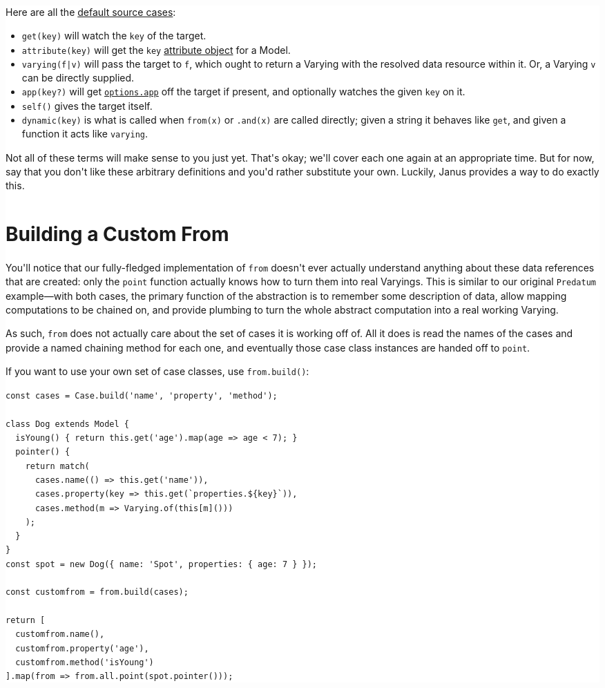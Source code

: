 Here are all the [default source cases](https://github.com/issa-tseng/janus/blob/bc460e61109288ebbb96cc2188bc29c1c0e8588f/src/core/types.coffee#L6):

* `get(key)` will watch the `key` of the target.
* `attribute(key)` will get the `key` [attribute object](/theory/model) for a Model.
* `varying(f|v)` will pass the target to `f`, which ought to return a Varying with
  the resolved data resource within it. Or, a Varying `v` can be directly supplied.
* `app(key?)` will get [`options.app`](/theory/app-and-applications) off the target
  if present, and optionally watches the given `key` on it.
* `self()` gives the target itself.
* `dynamic(key)` is what is called when `from(x)` or `.and(x)` are called directly;
  given a string it behaves like `get`, and given a function it acts like `varying`.

Not all of these terms will make sense to you just yet. That's okay; we'll cover
each one again at an appropriate time. But for now, say that you don't like these
arbitrary definitions and you'd rather substitute your own. Luckily, Janus provides
a way to do exactly this.

Building a Custom From
======================

You'll notice that our fully-fledged implementation of `from` doesn't ever actually
understand anything about these data references that are created: only the `point`
function actually knows how to turn them into real Varyings. This is similar to
our original `Predatum` example&mdash;with both cases, the primary function of the
abstraction is to remember some description of data, allow mapping computations
to be chained on, and provide plumbing to turn the whole abstract computation into
a real working Varying.

As such, `from` does not actually care about the set of cases it is working off
of. All it does is read the names of the cases and provide a named chaining method
for each one, and eventually those case class instances are handed off to `point`.

If you want to use your own set of case classes, use `from.build()`:

~~~
const cases = Case.build('name', 'property', 'method');

class Dog extends Model {
  isYoung() { return this.get('age').map(age => age < 7); }
  pointer() {
    return match(
      cases.name(() => this.get('name')),
      cases.property(key => this.get(`properties.${key}`)),
      cases.method(m => Varying.of(this[m]()))
    );
  }
}
const spot = new Dog({ name: 'Spot', properties: { age: 7 } });

const customfrom = from.build(cases);

return [
  customfrom.name(),
  customfrom.property('age'),
  customfrom.method('isYoung')
].map(from => from.all.point(spot.pointer()));
~~~

